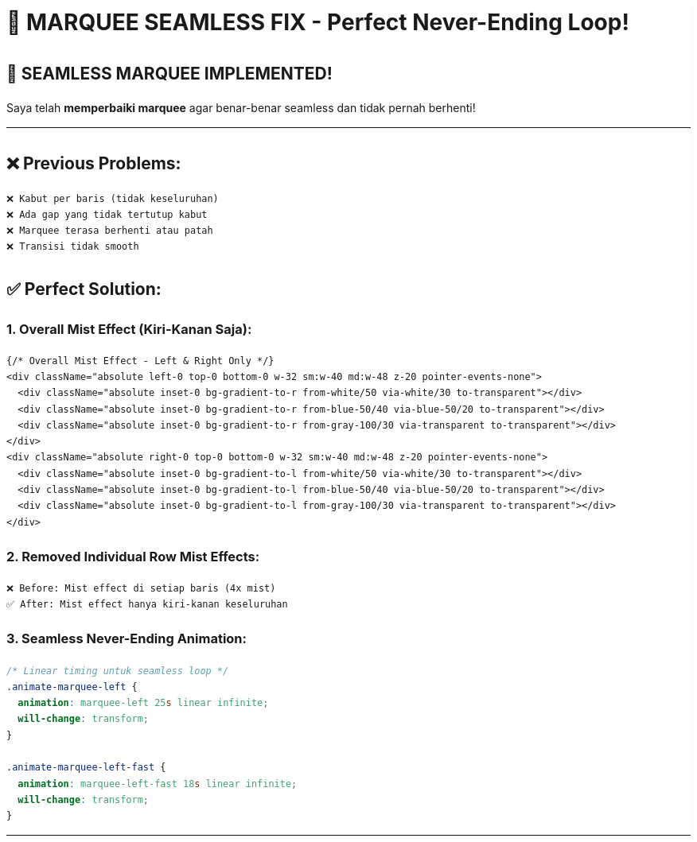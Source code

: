 # 🌊 MARQUEE SEAMLESS FIX - Perfect Never-Ending Loop!

## 🌊 SEAMLESS MARQUEE IMPLEMENTED!

Saya telah **memperbaiki marquee** agar benar-benar seamless dan tidak pernah berhenti!

---

## ❌ **Previous Problems:**
```
❌ Kabut per baris (tidak keseluruhan)
❌ Ada gap yang tidak tertutup kabut
❌ Marquee terasa berhenti atau patah
❌ Transisi tidak smooth
```

## ✅ **Perfect Solution:**

### **1. Overall Mist Effect (Kiri-Kanan Saja):**
```tsx
{/* Overall Mist Effect - Left & Right Only */}
<div className="absolute left-0 top-0 bottom-0 w-32 sm:w-40 md:w-48 z-20 pointer-events-none">
  <div className="absolute inset-0 bg-gradient-to-r from-white/50 via-white/30 to-transparent"></div>
  <div className="absolute inset-0 bg-gradient-to-r from-blue-50/40 via-blue-50/20 to-transparent"></div>
  <div className="absolute inset-0 bg-gradient-to-r from-gray-100/30 via-transparent to-transparent"></div>
</div>
<div className="absolute right-0 top-0 bottom-0 w-32 sm:w-40 md:w-48 z-20 pointer-events-none">
  <div className="absolute inset-0 bg-gradient-to-l from-white/50 via-white/30 to-transparent"></div>
  <div className="absolute inset-0 bg-gradient-to-l from-blue-50/40 via-blue-50/20 to-transparent"></div>
  <div className="absolute inset-0 bg-gradient-to-l from-gray-100/30 via-transparent to-transparent"></div>
</div>
```

### **2. Removed Individual Row Mist Effects:**
```
❌ Before: Mist effect di setiap baris (4x mist)
✅ After: Mist effect hanya kiri-kanan keseluruhan
```

### **3. Seamless Never-Ending Animation:**
```css
/* Linear timing untuk seamless loop */
.animate-marquee-left {
  animation: marquee-left 25s linear infinite;
  will-change: transform;
}

.animate-marquee-left-fast {
  animation: marquee-left-fast 18s linear infinite;
  will-change: transform;
}
```

---